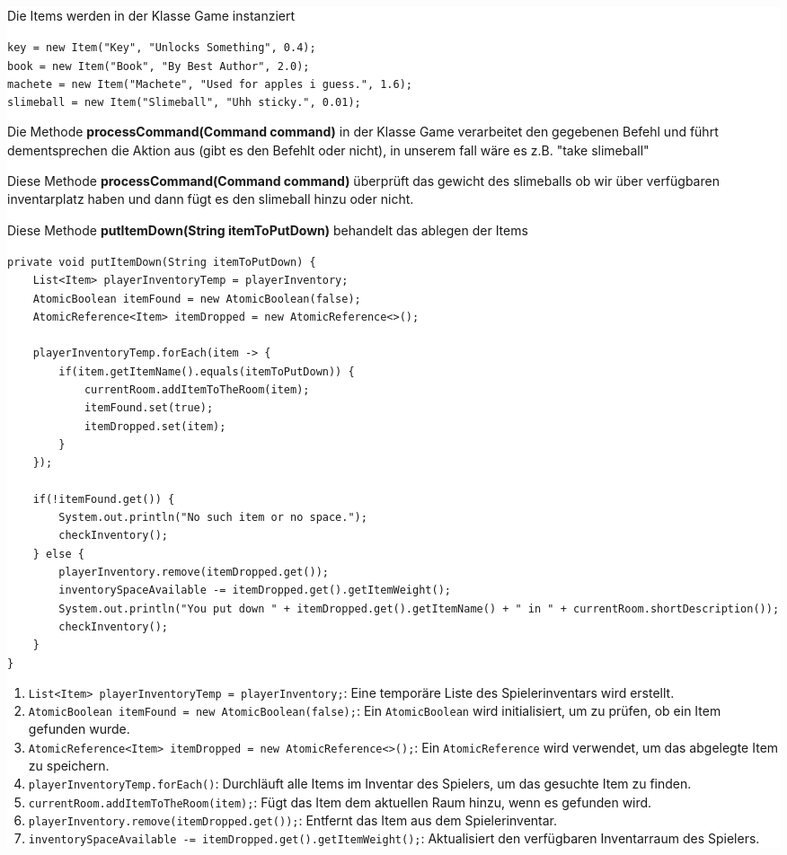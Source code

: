 
Die Items werden in der Klasse Game instanziert

```
key = new Item("Key", "Unlocks Something", 0.4);
book = new Item("Book", "By Best Author", 2.0);
machete = new Item("Machete", "Used for apples i guess.", 1.6);
slimeball = new Item("Slimeball", "Uhh sticky.", 0.01);
```

Die Methode **processCommand(Command command)** in der Klasse Game verarbeitet den gegebenen Befehl und führt dementsprechen die Aktion aus (gibt es den Befehlt oder nicht), in unserem fall wäre es z.B. "take slimeball"

Diese Methode **processCommand(Command command)** überprüft das gewicht des slimeballs ob wir über verfügbaren inventarplatz haben und dann fügt es den slimeball hinzu oder nicht.

Diese Methode **putItemDown(String itemToPutDown)** behandelt das ablegen der Items


```
private void putItemDown(String itemToPutDown) {
    List<Item> playerInventoryTemp = playerInventory;
    AtomicBoolean itemFound = new AtomicBoolean(false);
    AtomicReference<Item> itemDropped = new AtomicReference<>();

    playerInventoryTemp.forEach(item -> {
        if(item.getItemName().equals(itemToPutDown)) {
            currentRoom.addItemToTheRoom(item);
            itemFound.set(true);
            itemDropped.set(item);
        }
    });

    if(!itemFound.get()) {
        System.out.println("No such item or no space.");
        checkInventory();
    } else {
        playerInventory.remove(itemDropped.get());
        inventorySpaceAvailable -= itemDropped.get().getItemWeight();
        System.out.println("You put down " + itemDropped.get().getItemName() + " in " + currentRoom.shortDescription());
        checkInventory();
    }
}
```

1. `List<Item> playerInventoryTemp = playerInventory;`: Eine temporäre Liste des Spielerinventars wird erstellt.
2. `AtomicBoolean itemFound = new AtomicBoolean(false);`: Ein `AtomicBoolean` wird initialisiert, um zu prüfen, ob ein Item gefunden wurde.
3. `AtomicReference<Item> itemDropped = new AtomicReference<>();`: Ein `AtomicReference` wird verwendet, um das abgelegte Item zu speichern.
4. `playerInventoryTemp.forEach()`: Durchläuft alle Items im Inventar des Spielers, um das gesuchte Item zu finden.
5. `currentRoom.addItemToTheRoom(item);`: Fügt das Item dem aktuellen Raum hinzu, wenn es gefunden wird.
6. `playerInventory.remove(itemDropped.get());`: Entfernt das Item aus dem Spielerinventar.
7. `inventorySpaceAvailable -= itemDropped.get().getItemWeight();`: Aktualisiert den verfügbaren Inventarraum des Spielers.
